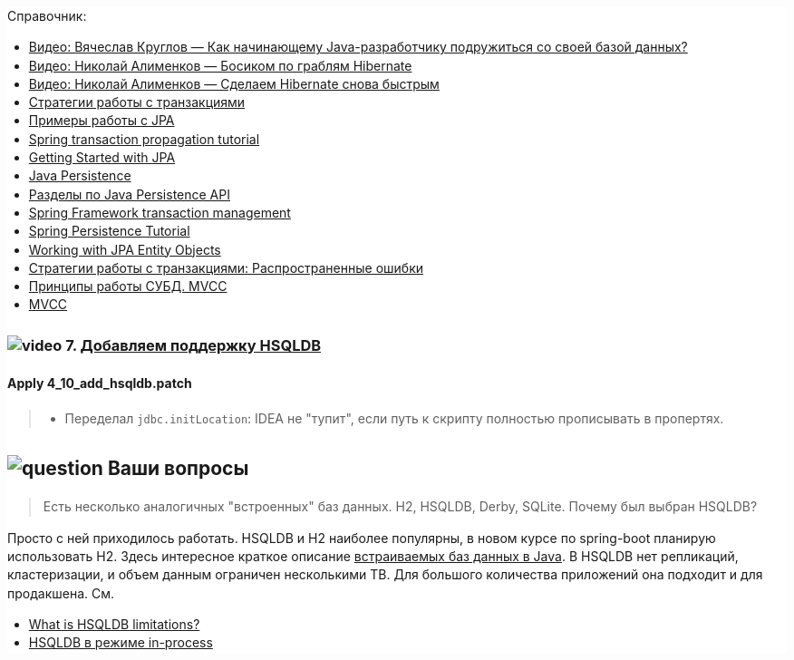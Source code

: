 Справочник:
   - <a href="https://www.youtube.com/watch?v=dFASbaIG-UU">Видео: Вячеслав Круглов — Как начинающему Java-разработчику подружиться со своей базой данных?</a>
   - <a href="http://www.youtube.com/watch?v=YzOTZTt-PR0">Видео: Николай Алименков — Босиком по граблям Hibernate</a>
   - <a href="https://www.youtube.com/watch?v=b52Qz6qlic0">Видео: Николай Алименков — Сделаем Hibernate снова быстрым</a>
   - <a href="https://www.ibm.com/developerworks/ru/library/j-ts2/">Стратегии работы с транзакциями</a>
   - <a href="https://easyjava.ru/tag/jpa/">Примеры работы с JPA</a>
   - <a href="http://www.byteslounge.com/tutorials/spring-transaction-propagation-tutorial">Spring transaction propagation tutorial</a>
   - <a href="https://dzone.com/refcardz/getting-started-with-jpa">Getting Started with JPA</a>
   - <a href="http://en.wikibooks.org/wiki/Java_Persistence">Java Persistence</a>
   - <a href="https://easyjava.ru/category/data/jpa/">Разделы по Java Persistence API</a>
   - <a href="http://docs.spring.io/spring-framework/docs/4.0.x/spring-framework-reference/html/transaction.html">Spring Framework transaction management</a>
   - <a href="http://www.baeldung.com/persistence-with-spring-series/">Spring Persistence Tutorial</a>
   - <a href="http://www.objectdb.com/java/jpa/persistence/managed#Entity_Object_Life_Cycle">Working with JPA Entity Objects</a>
   - <a href="http://www.ibm.com/developerworks/ru/library/j-ts1/">Стратегии работы с транзакциями: Распространенные ошибки</a>
   - <a href="http://habrahabr.ru/post/208400/">Принципы работы СУБД. MVCC</a>
   - <a href="https://ru.wikipedia.org/wiki/MVCC">MVCC</a>


###  ![video](https://cloud.githubusercontent.com/assets/13649199/13672715/06dbc6ce-e6e7-11e5-81a9-04fbddb9e488.png) 7. <a href="https://drive.google.com/open?id=0B9Ye2auQ_NsFSTJEQ1Rvd3Jvc2c">Добавляем поддержку HSQLDB</a>

#### **Apply 4_10_add_hsqldb.patch**
> - Переделал `jdbc.initLocation`: IDEA не "тупит", если путь к скрипту полностью прописывать в пропертях.

## ![question](https://cloud.githubusercontent.com/assets/13649199/13672858/9cd58692-e6e7-11e5-905d-c295d2a456f1.png) Ваши вопросы

>  Есть несколько аналогичных "встроенных" баз данных. H2, HSQLDB, Derby, SQLite. Почему был выбран HSQLDB?

Просто с ней приходилось работать. HSQLDB и H2 наиболее популярны, в новом курсе по spring-boot планирую использовать H2.
Здесь интересное краткое описание <a href="http://easyjava.ru/data/vstraivaemye-bazy-dannyx-v-java/">встраиваемых баз данных в Java</a>.
В HSQLDB нет репликаций, кластеризации, и объем данным ограничен несколькими TB. Для большого количества приложений она подходит и для продакшена. См.
- <a href="http://stackoverflow.com/questions/4152911/what-is-hsqldb-limitations">What is HSQLDB limitations?</a>
- <a href="https://habrahabr.ru/sandbox/23199/">HSQLDB в режиме in-process</a>

